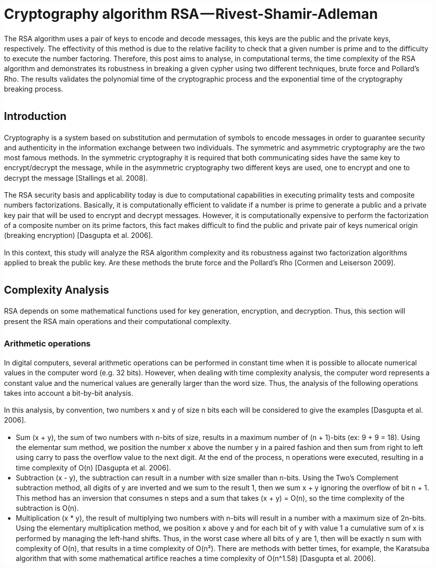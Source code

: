 # Cryptography algorithm RSA — Rivest-Shamir-Adleman

The RSA algorithm uses a pair of keys to encode and decode messages, this keys are the public and the private keys, respectively. The effectivity of this method is due to the relative facility to check that a given number is prime and to the difficulty to execute the number factoring. Therefore, this post aims to analyse, in computational terms, the time complexity of the RSA algorithm and demonstrates its robustness in breaking a given cypher using two different techniques, brute force and Pollard’s Rho. The results validates the polynomial time of the cryptographic process and the exponential time of the cryptography breaking process.

## Introduction

Cryptography is a system based on substitution and permutation of symbols to encode messages in order to guarantee security and authenticity in the information exchange between two individuals. The symmetric and asymmetric cryptography are the two most famous methods. In the symmetric cryptography it is required that both communicating sides have the same key to encrypt/decrypt the message, while in the asymmetric cryptography two different keys are used, one to encrypt and one to decrypt the message [Stallings et al. 2008].

The RSA security basis and applicability today is due to computational capabilities in executing primality tests and composite numbers factorizations. Basically, it is computationally efficient to validate if a number is prime to generate a public and a private key pair that will be used to encrypt and decrypt messages. However, it is computationally expensive to perform the factorization of a composite number on its prime factors, this fact makes difficult to find the public and private pair of keys numerical origin (breaking encryption) [Dasgupta et al. 2006].

In this context, this study will analyze the RSA algorithm complexity and its robustness against two factorization algorithms applied to break the public key. Are these methods the brute force and the Pollard’s Rho [Cormen and Leiserson 2009].

## Complexity Analysis

RSA depends on some mathematical functions used for key generation, encryption, and decryption. Thus, this section will present the RSA main operations and their computational complexity.

### Arithmetic operations

In digital computers, several arithmetic operations can be performed in constant time when it is possible to allocate numerical values in the computer word (e.g. 32 bits). However, when dealing with time complexity analysis, the computer word represents a constant value and the numerical values are generally larger than the word size. Thus, the analysis of the following operations takes into account a bit-by-bit analysis.

In this analysis, by convention, two numbers x and y of size n bits each will be considered to give the examples [Dasgupta et al. 2006].

* Sum (x + y), the sum of two numbers with n-bits of size, results in a maximum number of (n + 1)-bits (ex: 9 + 9 = 18). Using the elementar sum method, we position the number x above the number y in a paired fashion and then sum from right to left using carry to pass the overflow value to the next digit. At the end of the process, n operations were executed, resulting in a time complexity of O(n) [Dasgupta et al. 2006].
* Subtraction (x - y), the subtraction can result in a number with size smaller than n-bits. Using the Two’s Complement subtraction method, all digits of y are inverted and we sum to the result 1, then we sum x + y ignoring the overflow of bit n + 1. This method has an inversion that consumes n steps and a sum that takes (x + y) = O(n), so the time complexity of the subtraction is O(n).
* Multiplication (x * y), the result of multiplying two numbers with n-bits will result in a number with a maximum size of 2n-bits. Using the elementary multiplication method, we position x above y and for each bit of y with value 1 a cumulative sum of x is performed by managing the left-hand shifts. Thus, in the worst case where all bits of y are 1, then will be exactly n sum with complexity of O(n), that results in a time complexity of O(n²). There are methods with better times, for example, the Karatsuba algorithm that with some mathematical artifice reaches a time complexity of O(n^1.58) [Dasgupta et al. 2006].